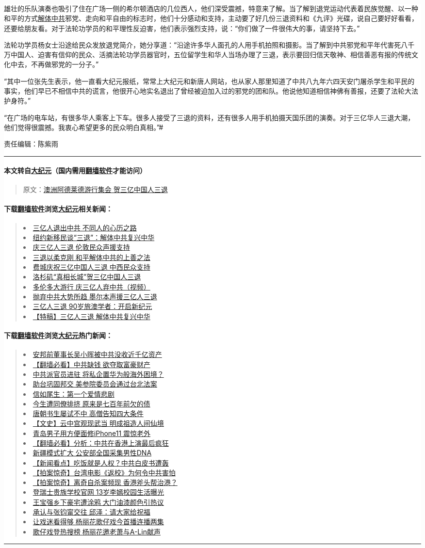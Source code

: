 <p>雄壮的乐队演奏也吸引了住在广场一侧的希尔顿酒店的几位西人，他们深受震撼，特意来了解。当了解到退党运动代表着民族觉醒、以一种和平的方式<a href="https://github.com/asdfgt5/djy/blob/master/gb/tag/%E8%A7%A3%E4%BD%93%E4%B8%AD%E5%85%B1.md">解体中共</a>邪党、走向和平自由的标志时，他们十分感动和支持，主动要了好几份三退资料和《九评》光碟，说自己要好好看看，还要给朋友看。对于法轮功学员的和平理性反迫害，他们表示强烈支持，说：“你们做了一件很伟大的事，请坚持下去。”</p>
<p>法轮功学员杨女士沿途给民众发放退党简介，她分享道：“沿途许多华人面孔的人用手机拍照和摄影。当了解到中共邪党和平年代害死八千万中国人、迫害有信仰的民众、活摘法轮功学员器官时，五位留学生和华人当场办理了三退，表示要回归信天敬神、相信善恶有报的传统文化中去，不再做邪党的一分子。”</p>
<p>“其中一位张先生表示，他一直看大纪元报纸，常常上大纪元和新唐人网站，也从家人那里知道了中共八九年六四天安门屠杀学生和平民的事实，他们早已不相信中共的谎言，他很开心地实名退出了曾经被迫加入过的邪党的团和队。他说他知道相信神佛有善报，还要了法轮大法护身符。”</p>
<p>“在广场的电车站，有很多华人乘客上下车。很多人接受了三退的资料，还有很多人用手机拍摄天国乐团的演奏。对于三亿华人三退大潮，他们觉得很震撼。我衷心希望更多的民众明白真相。”#</p>
<p>责任编辑：陈紫雨</p>
<hr>

#### 本文转自<a href="http://www.epochtimes.com">大纪元</a>（国内需用<a href="https://git.io/JesJV">翻墙软件</a>才能访问）
> 原文：<a href="http://www.epochtimes.com/gb/18/5/2/n10356357.htm">澳洲阿德莱德游行集会 贺三亿中国人三退</a>
#### 下载<a href="https://git.io/JesJV">翻墙软件</a>浏览<a href="http://www.epochtimes.com">大纪元</a>相关新闻：
> <li><a href="http://www.epochtimes.com/gb/18/3/23/n10243918.htm">三亿人退出中共 不同人的心历之路</a></li>
> <li><a href="http://www.epochtimes.com/gb/18/3/28/n10255678.htm">纽约新移民谈“三退”：解体中共复兴中华</a></li>
> <li><a href="http://www.epochtimes.com/gb/18/3/27/n10253834.htm">庆三亿人三退 伦敦民众声援支持</a></li>
> <li><a href="http://www.epochtimes.com/gb/18/3/27/n10254073.htm">三退以柔克刚 和平解体中共的上善之法</a></li>
> <li><a href="http://www.epochtimes.com/gb/18/3/27/n10251806.htm">费城庆祝三亿中国人三退 中西民众支持</a></li>
> <li><a href="http://www.epochtimes.com/gb/18/3/26/n10248645.htm">洛杉矶“真相长城”贺三亿中国人三退</a></li>
> <li><a href="http://www.epochtimes.com/gb/18/3/26/n10250597.htm">多伦多大游行 庆三亿人弃中共（视频）</a></li>
> <li><a href="http://www.epochtimes.com/gb/18/3/25/n10248369.htm">抛弃中共大势所趋 墨尔本声援三亿人三退</a></li>
> <li><a href="http://www.epochtimes.com/gb/18/3/24/n10245710.htm">三亿人三退 90岁旅澳学者：开启新纪元</a></li>
> <li><a href="http://www.epochtimes.com/gb/18/3/21/n10237682.htm">【特稿】三亿人三退 解体中共复兴中华</a></li>

#### 下载<a href="https://git.io/JesJV">翻墙软件</a>浏览<a href="http://www.epochtimes.com">大纪元</a>热门新闻：
> <li><a href="http://www.epochtimes.com/gb/19/9/26/n11547317.htm">安邦前董事长吴小晖被中共没收近千亿资产</a></li>
> <li><a href="http://www.epochtimes.com/gb/19/9/25/n11546931.htm">【翻墙必看】中共缺钱 欲夺取富豪财产</a></li>
> <li><a href="http://www.epochtimes.com/gb/19/9/25/n11546046.htm">中共派官员进驻 将私企置华为般海外困境？</a></li>
> <li><a href="http://www.epochtimes.com/gb/19/9/26/n11547193.htm">助台巩固邦交 美参院委员会通过台北法案</a></li>
> <li><a href="http://www.epochtimes.com/gb/12/4/16/n3566971.htm">信如尾生：第一个爱情悲剧</a></li>
> <li><a href="http://www.epochtimes.com/gb/15/9/3/n4519621.htm">今生遭同僚排挤 原来是七百年前欠的债</a></li>
> <li><a href="http://www.epochtimes.com/gb/19/9/20/n11534314.htm">唐朝书生屡试不中 高僧告知四大条件</a></li>
> <li><a href="http://www.epochtimes.com/gb/16/7/1/n8056353.htm">【文史】云中宫观现武当 明成祖造人间仙境</a></li>
> <li><a href="http://www.epochtimes.com/gb/19/9/25/n11546708.htm">青岛男子用方便面修iPhone11 震惊老外</a></li>
> <li><a href="http://www.epochtimes.com/gb/19/9/25/n11545125.htm">【翻墙必看】分析：中共在香港上演最后疯狂</a></li>
> <li><a href="http://www.epochtimes.com/gb/19/9/25/n11546501.htm">新疆模式扩大 公安部全国采集男性DNA</a></li>
> <li><a href="http://www.epochtimes.com/gb/19/9/24/n11543678.htm">【新闻看点】吃饭就是人权？中共白皮书遭轰</a></li>
> <li><a href="http://www.epochtimes.com/gb/19/9/24/n11542455.htm">【拍案惊奇】台湾电影《返校》为何令中共害怕</a></li>
> <li><a href="http://www.epochtimes.com/gb/19/9/25/n11544688.htm">【拍案惊奇】离奇自杀案频现 香港斧头帮治港？</a></li>
> <li><a href="http://www.epochtimes.com/gb/19/9/24/n11544222.htm">登瑞士贵族学校官网 13岁李嫣校园生活曝光</a></li>
> <li><a href="http://www.epochtimes.com/gb/19/9/24/n11544375.htm">王宝强乡下豪宅遭涂鸦 大门油漆颜色引热议</a></li>
> <li><a href="http://www.epochtimes.com/gb/19/9/25/n11545153.htm">承认与张钧甯交往 邱泽：请大家给祝福</a></li>
> <li><a href="http://www.epochtimes.com/gb/19/9/24/n11542872.htm">让戏迷看得够 杨丽花歌仔戏今首播连播两集</a></li>
> <li><a href="http://www.epochtimes.com/gb/19/9/25/n11545320.htm">歌仔戏登热搜榜 杨丽花邀老萧与A-Lin献声</a></li>
<hr>
